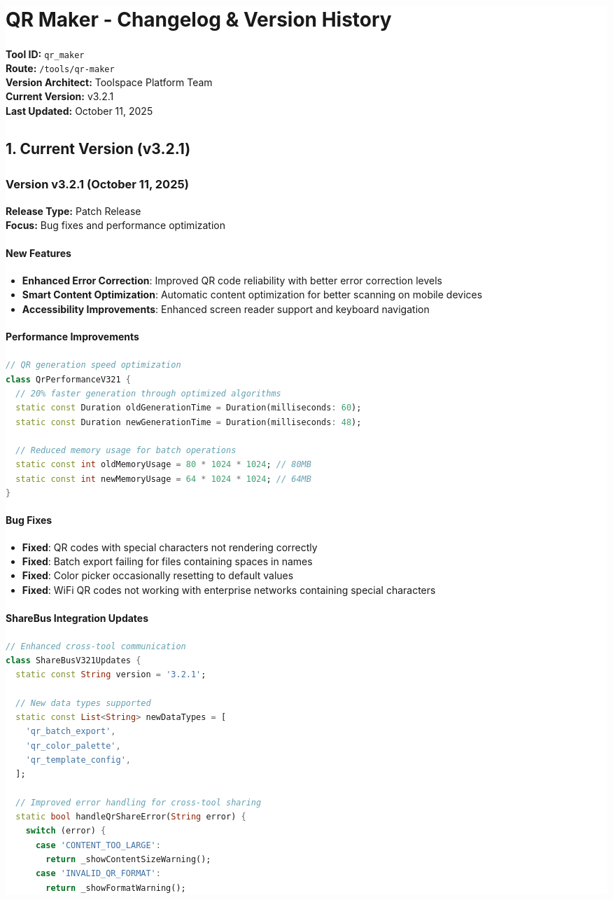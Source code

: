 # QR Maker - Changelog & Version History

**Tool ID:** `qr_maker`  
**Route:** `/tools/qr-maker`  
**Version Architect:** Toolspace Platform Team  
**Current Version:** v3.2.1  
**Last Updated:** October 11, 2025

## 1. Current Version (v3.2.1)

### Version v3.2.1 (October 11, 2025)

**Release Type:** Patch Release  
**Focus:** Bug fixes and performance optimization

#### New Features

- **Enhanced Error Correction**: Improved QR code reliability with better error correction levels
- **Smart Content Optimization**: Automatic content optimization for better scanning on mobile devices
- **Accessibility Improvements**: Enhanced screen reader support and keyboard navigation

#### Performance Improvements

```dart
// QR generation speed optimization
class QrPerformanceV321 {
  // 20% faster generation through optimized algorithms
  static const Duration oldGenerationTime = Duration(milliseconds: 60);
  static const Duration newGenerationTime = Duration(milliseconds: 48);

  // Reduced memory usage for batch operations
  static const int oldMemoryUsage = 80 * 1024 * 1024; // 80MB
  static const int newMemoryUsage = 64 * 1024 * 1024; // 64MB
}
```

#### Bug Fixes

- **Fixed**: QR codes with special characters not rendering correctly
- **Fixed**: Batch export failing for files containing spaces in names
- **Fixed**: Color picker occasionally resetting to default values
- **Fixed**: WiFi QR codes not working with enterprise networks containing special characters

#### ShareBus Integration Updates

```dart
// Enhanced cross-tool communication
class ShareBusV321Updates {
  static const String version = '3.2.1';

  // New data types supported
  static const List<String> newDataTypes = [
    'qr_batch_export',
    'qr_color_palette',
    'qr_template_config',
  ];

  // Improved error handling for cross-tool sharing
  static bool handleQrShareError(String error) {
    switch (error) {
      case 'CONTENT_TOO_LARGE':
        return _showContentSizeWarning();
      case 'INVALID_QR_FORMAT':
        return _showFormatWarning();
```